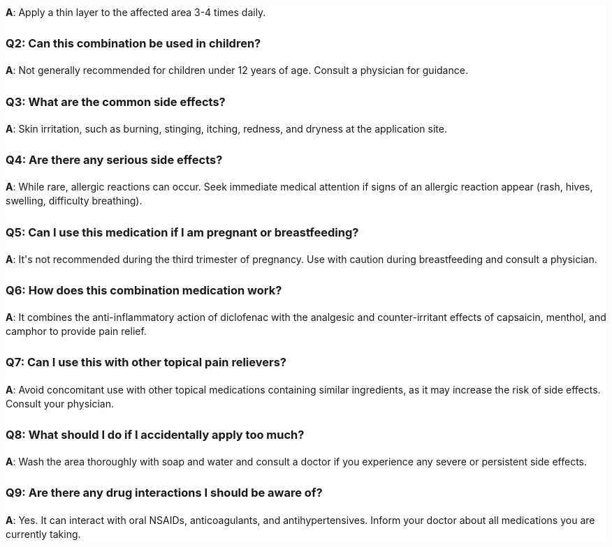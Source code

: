 **A**: Apply a thin layer to the affected area 3-4 times daily.

### **Q2: Can this combination be used in children?**

**A**: Not generally recommended for children under 12 years of age. Consult a physician for guidance.

### **Q3: What are the common side effects?**

**A**: Skin irritation, such as burning, stinging, itching, redness, and dryness at the application site.

### **Q4: Are there any serious side effects?**

**A**: While rare, allergic reactions can occur. Seek immediate medical attention if signs of an allergic reaction appear (rash, hives, swelling, difficulty breathing).

### **Q5: Can I use this medication if I am pregnant or breastfeeding?**

**A**: It's not recommended during the third trimester of pregnancy. Use with caution during breastfeeding and consult a physician.

### **Q6: How does this combination medication work?**

**A**: It combines the anti-inflammatory action of diclofenac with the analgesic and counter-irritant effects of capsaicin, menthol, and camphor to provide pain relief.

### **Q7: Can I use this with other topical pain relievers?**

**A**: Avoid concomitant use with other topical medications containing similar ingredients, as it may increase the risk of side effects.  Consult your physician.

### **Q8: What should I do if I accidentally apply too much?**

**A**: Wash the area thoroughly with soap and water and consult a doctor if you experience any severe or persistent side effects.

###  **Q9: Are there any drug interactions I should be aware of?**

**A**: Yes. It can interact with oral NSAIDs, anticoagulants, and antihypertensives. Inform your doctor about all medications you are currently taking.

